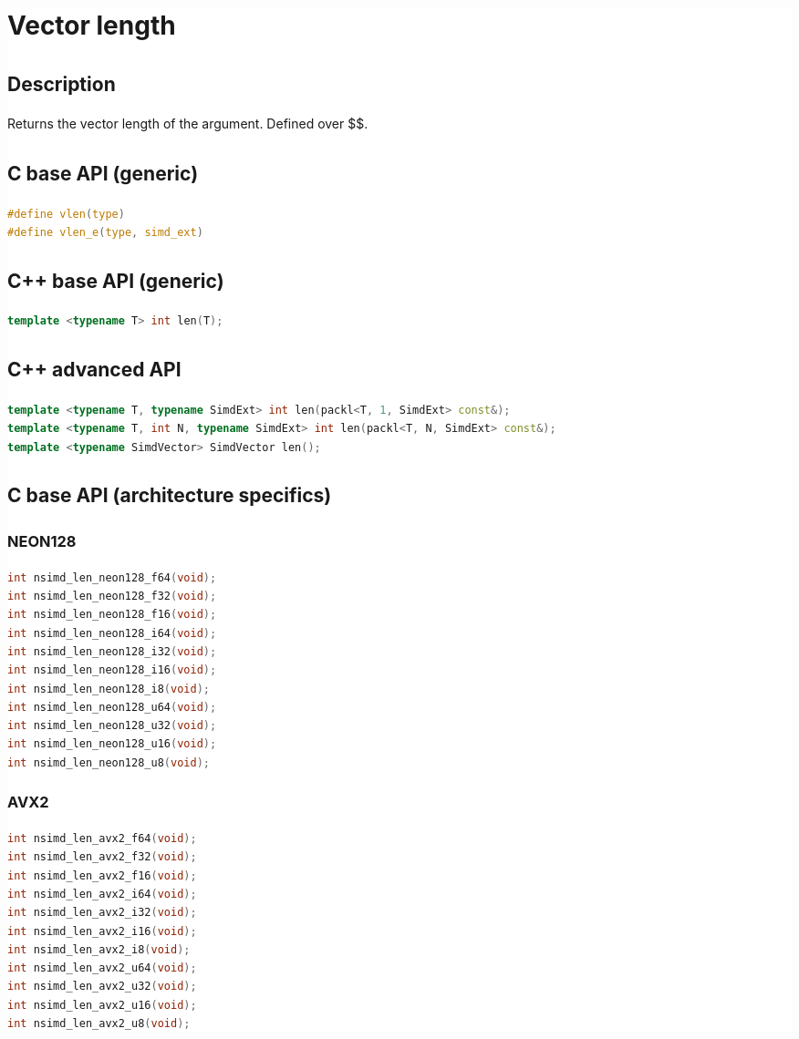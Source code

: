 

# Vector length

## Description

Returns the vector length of the argument. Defined over $$.

## C base API (generic)

```c
#define vlen(type)
#define vlen_e(type, simd_ext)
```

## C++ base API (generic)

```c++
template <typename T> int len(T);
```

## C++ advanced API

```c++
template <typename T, typename SimdExt> int len(packl<T, 1, SimdExt> const&);
template <typename T, int N, typename SimdExt> int len(packl<T, N, SimdExt> const&);
template <typename SimdVector> SimdVector len();
```

## C base API (architecture specifics)

### NEON128

```c
int nsimd_len_neon128_f64(void);
int nsimd_len_neon128_f32(void);
int nsimd_len_neon128_f16(void);
int nsimd_len_neon128_i64(void);
int nsimd_len_neon128_i32(void);
int nsimd_len_neon128_i16(void);
int nsimd_len_neon128_i8(void);
int nsimd_len_neon128_u64(void);
int nsimd_len_neon128_u32(void);
int nsimd_len_neon128_u16(void);
int nsimd_len_neon128_u8(void);
```

### AVX2

```c
int nsimd_len_avx2_f64(void);
int nsimd_len_avx2_f32(void);
int nsimd_len_avx2_f16(void);
int nsimd_len_avx2_i64(void);
int nsimd_len_avx2_i32(void);
int nsimd_len_avx2_i16(void);
int nsimd_len_avx2_i8(void);
int nsimd_len_avx2_u64(void);
int nsimd_len_avx2_u32(void);
int nsimd_len_avx2_u16(void);
int nsimd_len_avx2_u8(void);
```
